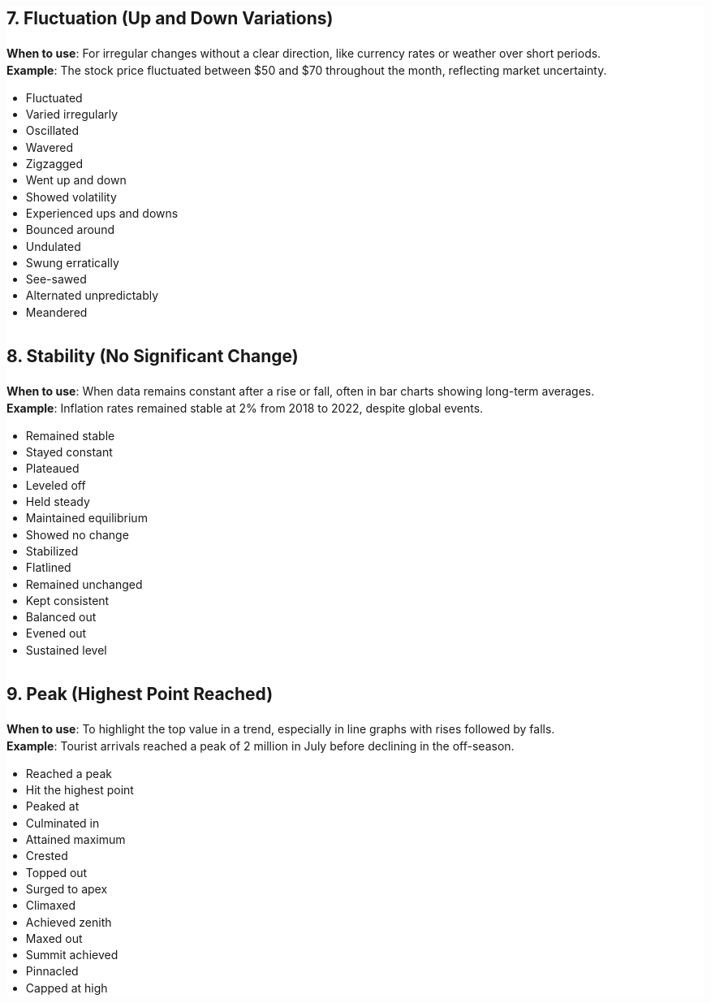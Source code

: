 ## 7. Fluctuation (Up and Down Variations)
**When to use**: For irregular changes without a clear direction, like currency rates or weather over short periods.  
**Example**: The stock price fluctuated between $50 and $70 throughout the month, reflecting market uncertainty.  
- Fluctuated  
- Varied irregularly  
- Oscillated  
- Wavered  
- Zigzagged  
- Went up and down  
- Showed volatility  
- Experienced ups and downs  
- Bounced around  
- Undulated  
- Swung erratically  
- See-sawed  
- Alternated unpredictably  
- Meandered  

## 8. Stability (No Significant Change)
**When to use**: When data remains constant after a rise or fall, often in bar charts showing long-term averages.  
**Example**: Inflation rates remained stable at 2% from 2018 to 2022, despite global events.  
- Remained stable  
- Stayed constant  
- Plateaued  
- Leveled off  
- Held steady  
- Maintained equilibrium  
- Showed no change  
- Stabilized  
- Flatlined  
- Remained unchanged  
- Kept consistent  
- Balanced out  
- Evened out  
- Sustained level  

## 9. Peak (Highest Point Reached)
**When to use**: To highlight the top value in a trend, especially in line graphs with rises followed by falls.  
**Example**: Tourist arrivals reached a peak of 2 million in July before declining in the off-season.  
- Reached a peak  
- Hit the highest point  
- Peaked at  
- Culminated in  
- Attained maximum  
- Crested  
- Topped out  
- Surged to apex  
- Climaxed  
- Achieved zenith  
- Maxed out  
- Summit achieved  
- Pinnacled  
- Capped at high  
